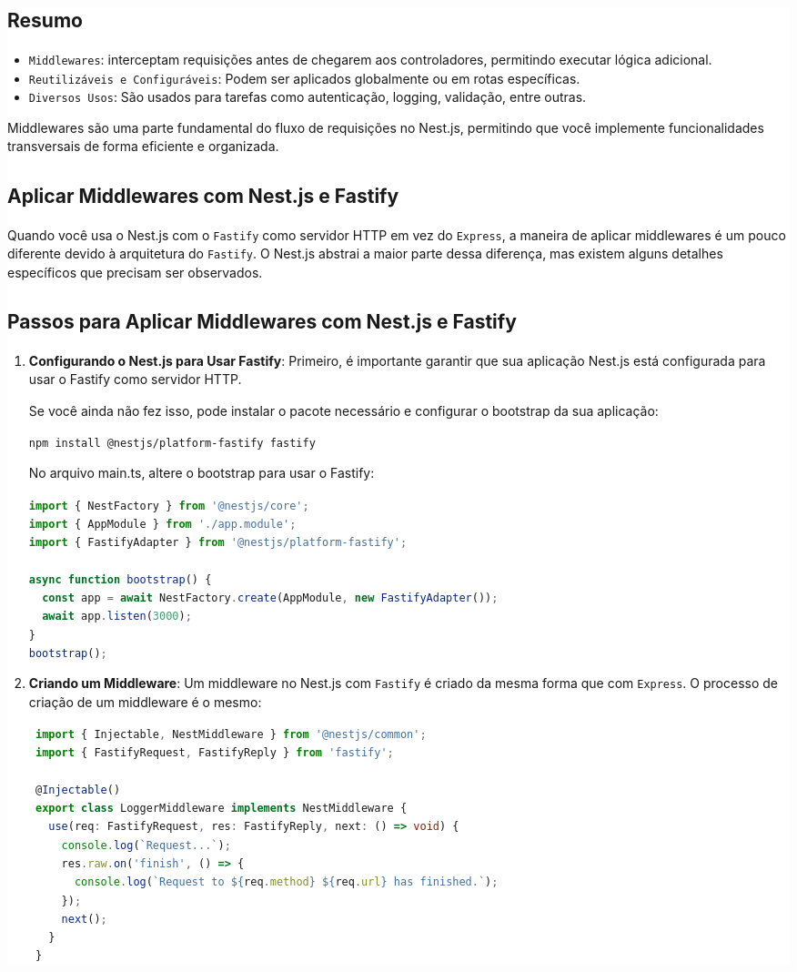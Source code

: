 ## Resumo

- `Middlewares`: interceptam requisições antes de chegarem aos controladores, permitindo executar lógica adicional.
- `Reutilizáveis e Configuráveis`: Podem ser aplicados globalmente ou em rotas específicas.
- `Diversos Usos`: São usados para tarefas como autenticação, logging, validação, entre outras.

Middlewares são uma parte fundamental do fluxo de requisições no Nest.js, permitindo que você implemente funcionalidades transversais de forma eficiente e organizada.

## Aplicar Middlewares com Nest.js e Fastify

Quando você usa o Nest.js com o `Fastify` como servidor HTTP em vez do `Express`, a maneira de aplicar middlewares é um pouco diferente devido à arquitetura do `Fastify`. O Nest.js abstrai a maior parte dessa diferença, mas existem alguns detalhes específicos que precisam ser observados.

## Passos para Aplicar Middlewares com Nest.js e Fastify

1. **Configurando o Nest.js para Usar Fastify**: Primeiro, é importante garantir que sua aplicação Nest.js está configurada para usar o Fastify como servidor HTTP.

   Se você ainda não fez isso, pode instalar o pacote necessário e configurar o bootstrap da sua aplicação:
 
   ```bash
   npm install @nestjs/platform-fastify fastify
   ```

    No arquivo main.ts, altere o bootstrap para usar o Fastify:

    ```typescript
    import { NestFactory } from '@nestjs/core';
    import { AppModule } from './app.module';
    import { FastifyAdapter } from '@nestjs/platform-fastify';

    async function bootstrap() {
      const app = await NestFactory.create(AppModule, new FastifyAdapter());
      await app.listen(3000);
    }
    bootstrap();
    ```

2. **Criando um Middleware**: Um middleware no Nest.js com `Fastify` é criado da mesma forma que com `Express`. O processo de criação de um middleware é o mesmo:

   ```typescript
    import { Injectable, NestMiddleware } from '@nestjs/common';
    import { FastifyRequest, FastifyReply } from 'fastify';

    @Injectable()
    export class LoggerMiddleware implements NestMiddleware {
      use(req: FastifyRequest, res: FastifyReply, next: () => void) {
        console.log(`Request...`);
        res.raw.on('finish', () => {
          console.log(`Request to ${req.method} ${req.url} has finished.`);
        });
        next();
      }
    }
   ```
